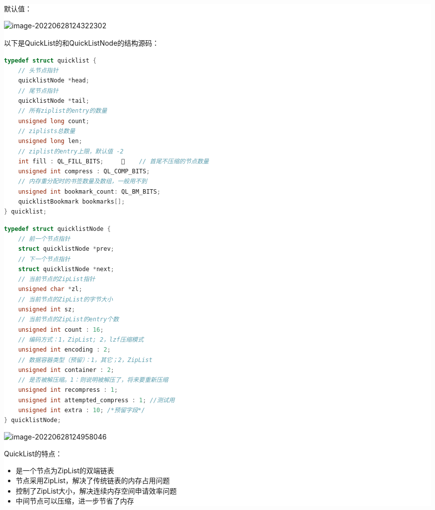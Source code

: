 默认值：

![image-20220628124322302](https://edu-1395430748.oss-cn-beijing.aliyuncs.com/images/imgs/image-20220628124322302.png)

以下是QuickList的和QuickListNode的结构源码：

```c
typedef struct quicklist {
    // 头节点指针
    quicklistNode *head; 
    // 尾节点指针
    quicklistNode *tail; 
    // 所有ziplist的entry的数量
    unsigned long count;    
    // ziplists总数量
    unsigned long len;
    // ziplist的entry上限，默认值 -2 
    int fill : QL_FILL_BITS;         // 首尾不压缩的节点数量
    unsigned int compress : QL_COMP_BITS;
    // 内存重分配时的书签数量及数组，一般用不到
    unsigned int bookmark_count: QL_BM_BITS;
    quicklistBookmark bookmarks[];
} quicklist;
```

```c
typedef struct quicklistNode {
    // 前一个节点指针
    struct quicklistNode *prev;
    // 下一个节点指针
    struct quicklistNode *next;
    // 当前节点的ZipList指针
    unsigned char *zl;
    // 当前节点的ZipList的字节大小
    unsigned int sz;
    // 当前节点的ZipList的entry个数
    unsigned int count : 16;  
    // 编码方式：1，ZipList; 2，lzf压缩模式
    unsigned int encoding : 2;
    // 数据容器类型（预留）：1，其它；2，ZipList
    unsigned int container : 2;
    // 是否被解压缩。1：则说明被解压了，将来要重新压缩
    unsigned int recompress : 1;
    unsigned int attempted_compress : 1; //测试用
    unsigned int extra : 10; /*预留字段*/
} quicklistNode;
```

![image-20220628124958046](https://edu-1395430748.oss-cn-beijing.aliyuncs.com/images/imgs/image-20220628124958046.png)

QuickList的特点：

* 是一个节点为ZipList的双端链表
* 节点采用ZipList，解决了传统链表的内存占用问题
* 控制了ZipList大小，解决连续内存空间申请效率问题
* 中间节点可以压缩，进一步节省了内存
